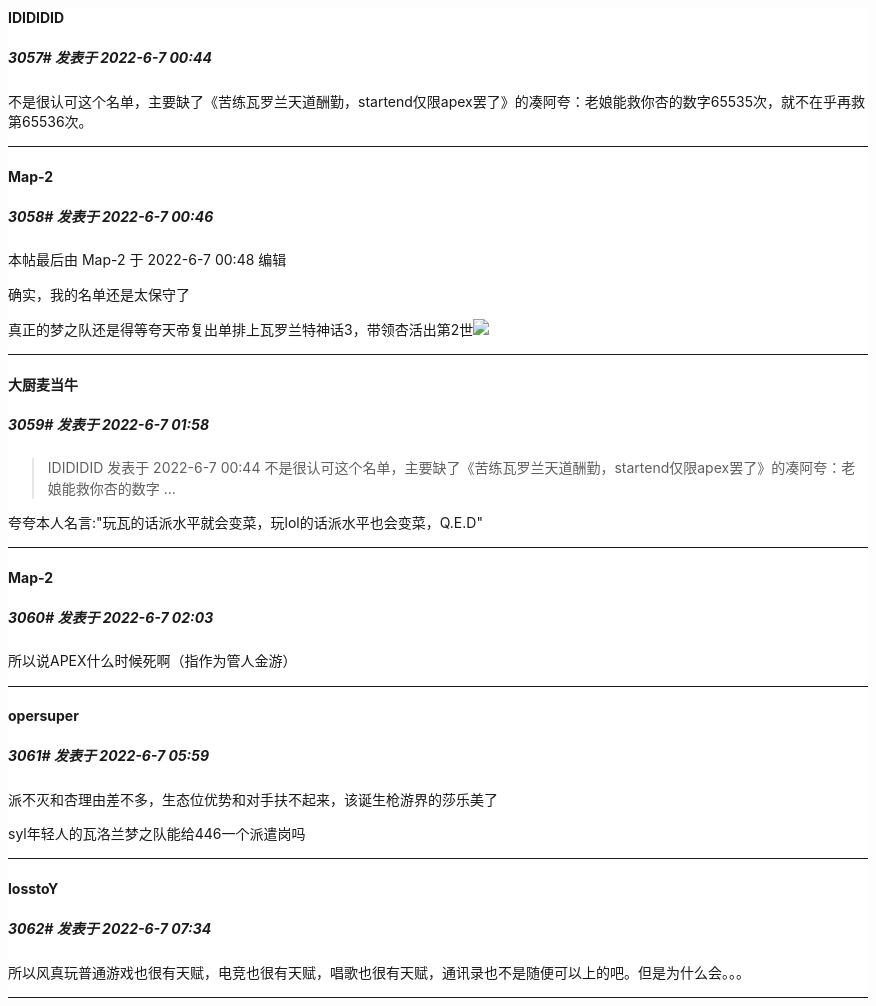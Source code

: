 ####  IDIDIDID  
##### 3057#       发表于 2022-6-7 00:44

不是很认可这个名单，主要缺了《苦练瓦罗兰天道酬勤，startend仅限apex罢了》的凑阿夸：老娘能救你杏的数字65535次，就不在乎再救第65536次。

*****

####  Map-2  
##### 3058#       发表于 2022-6-7 00:46

 本帖最后由 Map-2 于 2022-6-7 00:48 编辑 

确实，我的名单还是太保守了

真正的梦之队还是得等夸天帝复出单排上瓦罗兰特神话3，带领杏活出第2世<img src="https://static.saraba1st.com/image/smiley/face2017/067.png" referrerpolicy="no-referrer">



*****

####  大厨麦当牛  
##### 3059#       发表于 2022-6-7 01:58

<blockquote>IDIDIDID 发表于 2022-6-7 00:44
不是很认可这个名单，主要缺了《苦练瓦罗兰天道酬勤，startend仅限apex罢了》的凑阿夸：老娘能救你杏的数字 ...</blockquote>
夸夸本人名言:"玩瓦的话派水平就会变菜，玩lol的话派水平也会变菜，Q.E.D"

*****

####  Map-2  
##### 3060#       发表于 2022-6-7 02:03

所以说APEX什么时候死啊（指作为管人金游）



*****

####  opersuper  
##### 3061#       发表于 2022-6-7 05:59

派不灭和杏理由差不多，生态位优势和对手扶不起来，该诞生枪游界的莎乐美了    

 syl年轻人的瓦洛兰梦之队能给446一个派遣岗吗



*****

####  losstoY  
##### 3062#       发表于 2022-6-7 07:34

所以风真玩普通游戏也很有天赋，电竞也很有天赋，唱歌也很有天赋，通讯录也不是随便可以上的吧。但是为什么会。。。



*****
